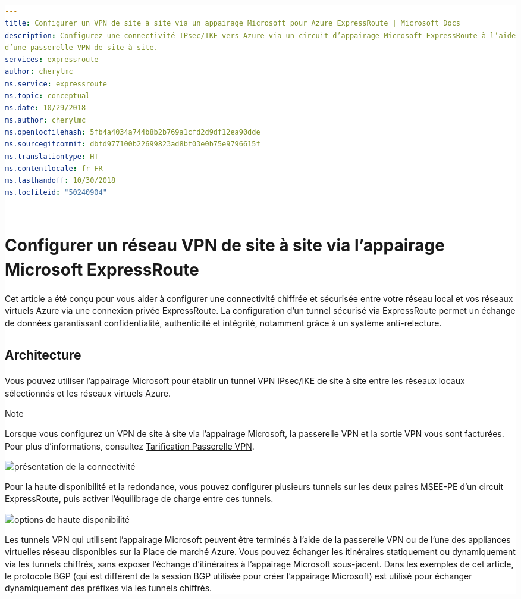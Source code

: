 ```yaml
---
title: Configurer un VPN de site à site via un appairage Microsoft pour Azure ExpressRoute | Microsoft Docs
description: Configurez une connectivité IPsec/IKE vers Azure via un circuit d’appairage Microsoft ExpressRoute à l’aide d’une passerelle VPN de site à site.
services: expressroute
author: cherylmc
ms.service: expressroute
ms.topic: conceptual
ms.date: 10/29/2018
ms.author: cherylmc
ms.openlocfilehash: 5fb4a4034a744b8b2b769a1cfd2d9df12ea90dde
ms.sourcegitcommit: dbfd977100b22699823ad8bf03e0b75e9796615f
ms.translationtype: HT
ms.contentlocale: fr-FR
ms.lasthandoff: 10/30/2018
ms.locfileid: "50240904"
---
```

# <a name="configure-a-site-to-site-vpn-over-expressroute-microsoft-peering"></a>Configurer un réseau VPN de site à site via l’appairage Microsoft ExpressRoute

Cet article a été conçu pour vous aider à configurer une connectivité chiffrée et sécurisée entre votre réseau local et vos réseaux virtuels Azure via une connexion privée ExpressRoute. La configuration d’un tunnel sécurisé via ExpressRoute permet un échange de données garantissant confidentialité, authenticité et intégrité, notamment grâce à un système anti-relecture.

## <a name="architecture"></a>Architecture

Vous pouvez utiliser l’appairage Microsoft pour établir un tunnel VPN IPsec/IKE de site à site entre les réseaux locaux sélectionnés et les réseaux virtuels Azure.

  >[!NOTE]
>Lorsque vous configurez un VPN de site à site via l’appairage Microsoft, la passerelle VPN et la sortie VPN vous sont facturées. Pour plus d’informations, consultez [Tarification Passerelle VPN](https://azure.microsoft.com/pricing/details/vpn-gateway).
>
>

  ![présentation de la connectivité](./media/site-to-site-vpn-over-microsoft-peering/IPsecER_Overview.png)


Pour la haute disponibilité et la redondance, vous pouvez configurer plusieurs tunnels sur les deux paires MSEE-PE d’un circuit ExpressRoute, puis activer l’équilibrage de charge entre ces tunnels.

  ![options de haute disponibilité](./media/site-to-site-vpn-over-microsoft-peering/HighAvailability.png)

Les tunnels VPN qui utilisent l’appairage Microsoft peuvent être terminés à l’aide de la passerelle VPN ou de l’une des appliances virtuelles réseau disponibles sur la Place de marché Azure. Vous pouvez échanger les itinéraires statiquement ou dynamiquement via les tunnels chiffrés, sans exposer l’échange d’itinéraires à l’appairage Microsoft sous-jacent. Dans les exemples de cet article, le protocole BGP (qui est différent de la session BGP utilisée pour créer l’appairage Microsoft) est utilisé pour échanger dynamiquement des préfixes via les tunnels chiffrés.
